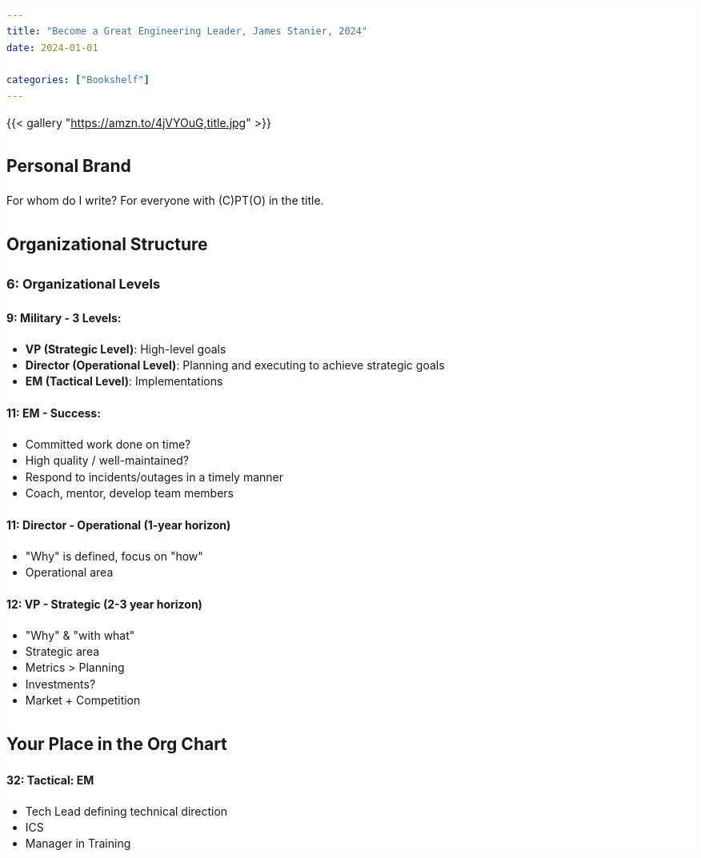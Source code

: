 ```yaml
---
title: "Become a Great Engineering Leader, James Stanier, 2024"
date: 2024-01-01

categories: ["Bookshelf"]
---
```


{{< gallery "https://amzn.to/4jVYOuG,title.jpg" >}}

## Personal Brand

For whom do I write? For everyone with (C)PT(O) in the title.

## Organizational Structure

### 6: Organizational Levels

#### 9: Military - 3 Levels:

- **VP (Strategic Level)**: High-level goals
- **Director (Operational Level)**: Planning and executing to achieve strategic goals
- **EM (Tactical Level)**: Implementations

#### 11: EM - Success:

- Committed work done on time?
- High quality / well-maintained?
- Respond to incidents/outages in a timely manner
- Coach, mentor, develop team members

#### 11: Director - Operational (1-year horizon)

- "Why" is defined, focus on "how"
- Operational area

#### 12: VP - Strategic (2-3 year horizon)

- "Why" & "with what"
- Strategic area
- Metrics > Planning
- Investments?
- Market + Competition

## Your Place in the Org Chart

#### 32: Tactical: EM

- Tech Lead defining technical direction
- ICS
- Manager in Training
